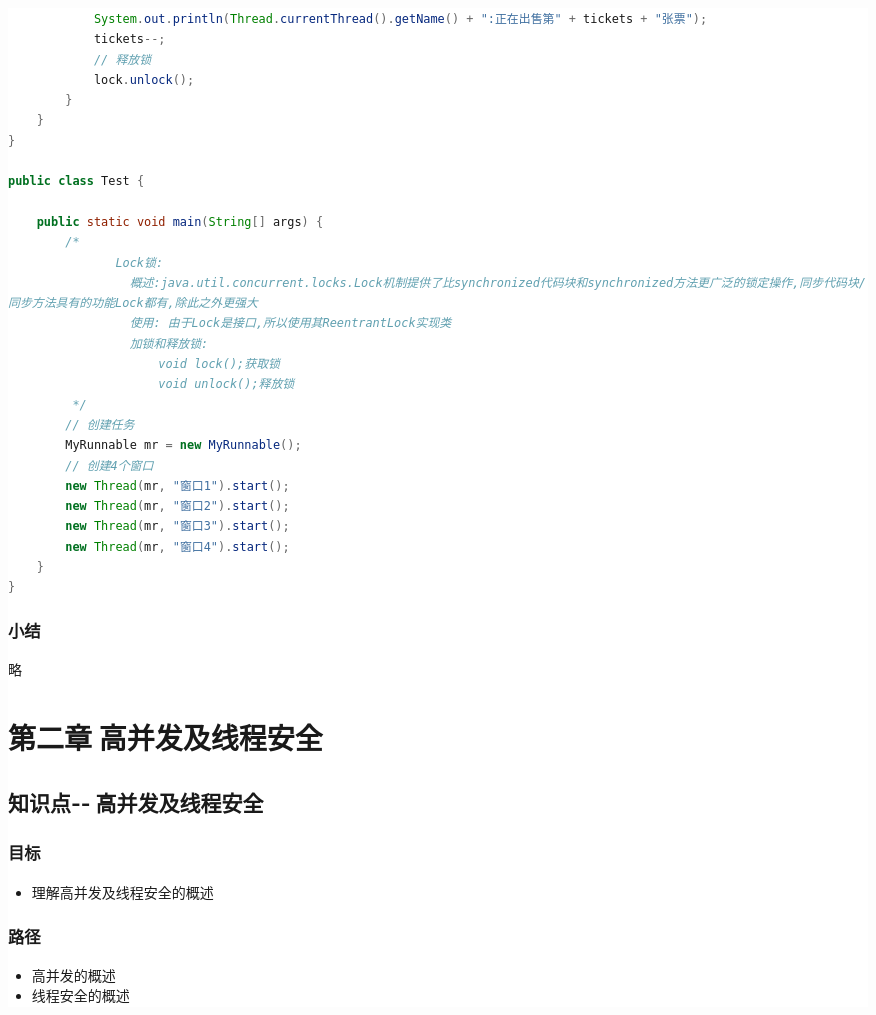 ```java
            System.out.println(Thread.currentThread().getName() + ":正在出售第" + tickets + "张票");
            tickets--;
            // 释放锁
            lock.unlock();
        }
    }
}

public class Test {

    public static void main(String[] args) {
        /*
               Lock锁:
                 概述:java.util.concurrent.locks.Lock机制提供了比synchronized代码块和synchronized方法更广泛的锁定操作,同步代码块/同步方法具有的功能Lock都有,除此之外更强大
                 使用: 由于Lock是接口,所以使用其ReentrantLock实现类
                 加锁和释放锁:
                     void lock();获取锁
                     void unlock();释放锁
         */
        // 创建任务
        MyRunnable mr = new MyRunnable();
        // 创建4个窗口
        new Thread(mr, "窗口1").start();
        new Thread(mr, "窗口2").start();
        new Thread(mr, "窗口3").start();
        new Thread(mr, "窗口4").start();
    }
}


```

### 小结

略 



# 第二章 高并发及线程安全

## 知识点-- 高并发及线程安全

### 目标

- 理解高并发及线程安全的概述

### 路径

- 高并发的概述
- 线程安全的概述
